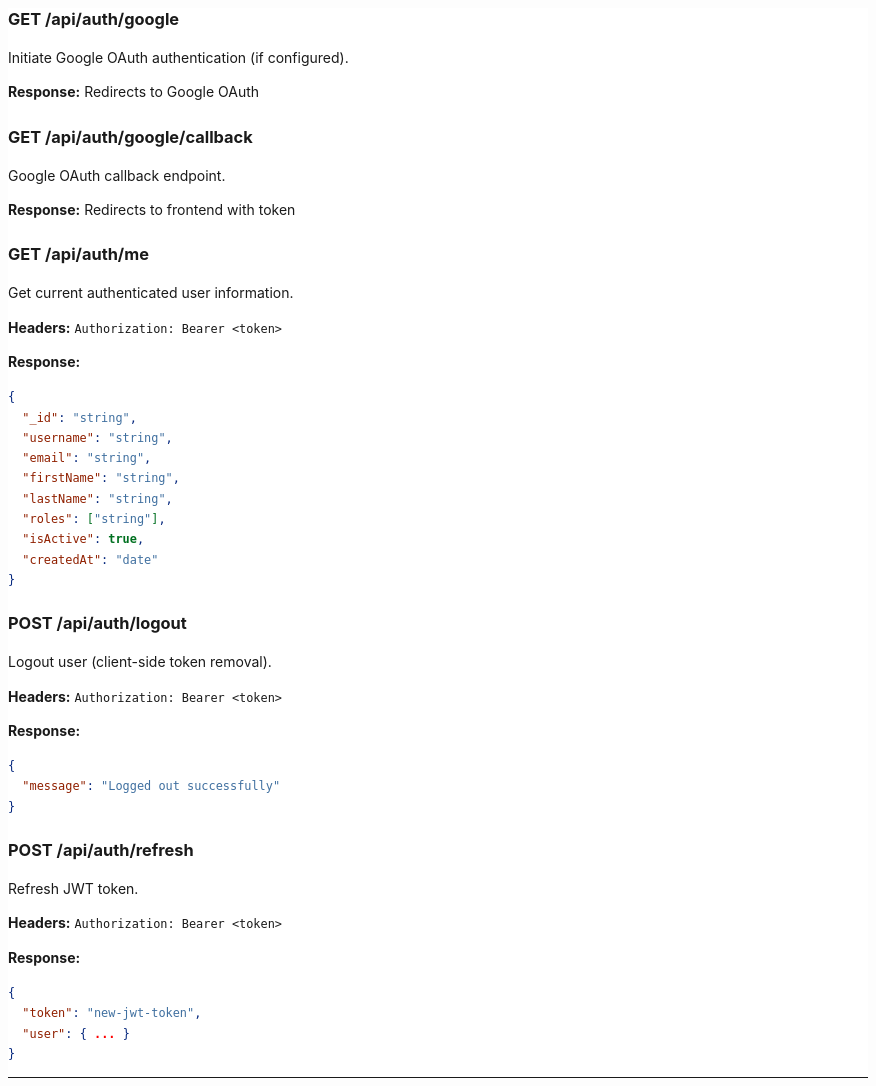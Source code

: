 ### GET /api/auth/google
Initiate Google OAuth authentication (if configured).

**Response:** Redirects to Google OAuth

### GET /api/auth/google/callback
Google OAuth callback endpoint.

**Response:** Redirects to frontend with token

### GET /api/auth/me
Get current authenticated user information.

**Headers:** `Authorization: Bearer <token>`

**Response:**
```json
{
  "_id": "string",
  "username": "string",
  "email": "string",
  "firstName": "string",
  "lastName": "string",
  "roles": ["string"],
  "isActive": true,
  "createdAt": "date"
}
```

### POST /api/auth/logout
Logout user (client-side token removal).

**Headers:** `Authorization: Bearer <token>`

**Response:**
```json
{
  "message": "Logged out successfully"
}
```

### POST /api/auth/refresh
Refresh JWT token.

**Headers:** `Authorization: Bearer <token>`

**Response:**
```json
{
  "token": "new-jwt-token",
  "user": { ... }
}
```

---
